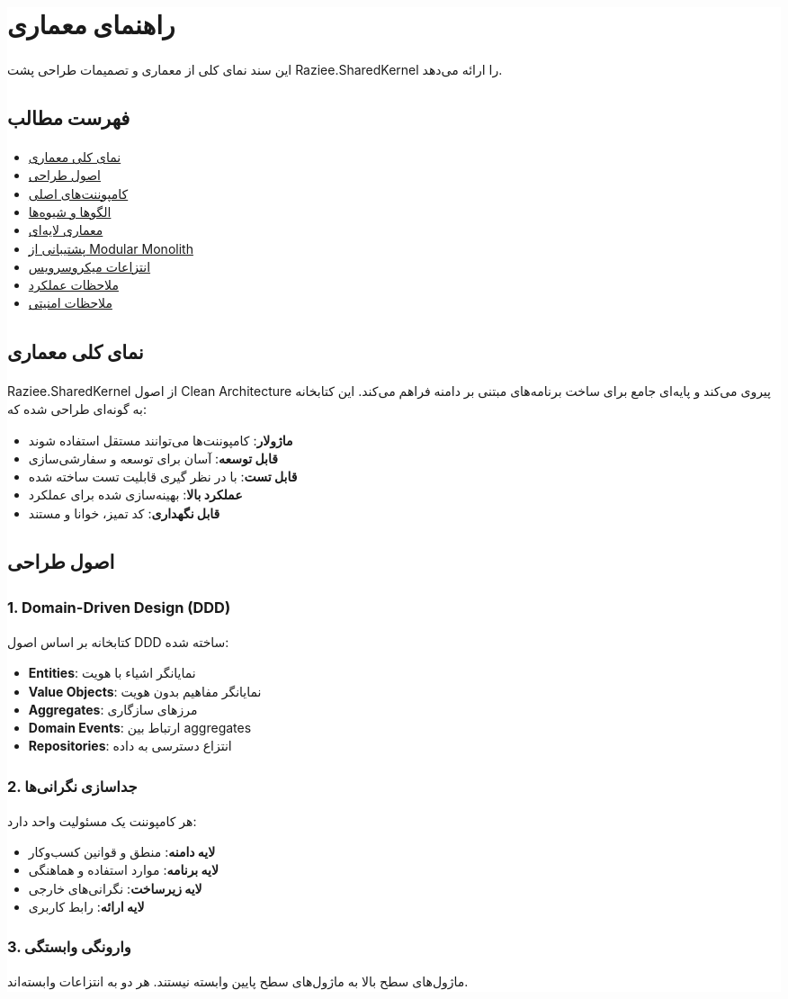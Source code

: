 # راهنمای معماری

این سند نمای کلی از معماری و تصمیمات طراحی پشت Raziee.SharedKernel را ارائه می‌دهد.

## فهرست مطالب

- [نمای کلی معماری](#نمای-کلی-معماری)
- [اصول طراحی](#اصول-طراحی)
- [کامپوننت‌های اصلی](#کامپوننت‌های-اصلی)
- [الگوها و شیوه‌ها](#الگوها-و-شیوه‌ها)
- [معماری لایه‌ای](#معماری-لایه‌ای)
- [پشتیبانی از Modular Monolith](#پشتیبانی-از-modular-monolith)
- [انتزاعات میکروسرویس](#انتزاعات-میکروسرویس)
- [ملاحظات عملکرد](#ملاحظات-عملکرد)
- [ملاحظات امنیتی](#ملاحظات-امنیتی)

## نمای کلی معماری

Raziee.SharedKernel از اصول Clean Architecture پیروی می‌کند و پایه‌ای جامع برای ساخت برنامه‌های مبتنی بر دامنه فراهم می‌کند. این کتابخانه به گونه‌ای طراحی شده که:

- **ماژولار**: کامپوننت‌ها می‌توانند مستقل استفاده شوند
- **قابل توسعه**: آسان برای توسعه و سفارشی‌سازی
- **قابل تست**: با در نظر گیری قابلیت تست ساخته شده
- **عملکرد بالا**: بهینه‌سازی شده برای عملکرد
- **قابل نگهداری**: کد تمیز، خوانا و مستند

## اصول طراحی

### 1. Domain-Driven Design (DDD)

کتابخانه بر اساس اصول DDD ساخته شده:

- **Entities**: نمایانگر اشیاء با هویت
- **Value Objects**: نمایانگر مفاهیم بدون هویت
- **Aggregates**: مرزهای سازگاری
- **Domain Events**: ارتباط بین aggregates
- **Repositories**: انتزاع دسترسی به داده

### 2. جداسازی نگرانی‌ها

هر کامپوننت یک مسئولیت واحد دارد:

- **لایه دامنه**: منطق و قوانین کسب‌وکار
- **لایه برنامه**: موارد استفاده و هماهنگی
- **لایه زیرساخت**: نگرانی‌های خارجی
- **لایه ارائه**: رابط کاربری

### 3. وارونگی وابستگی

ماژول‌های سطح بالا به ماژول‌های سطح پایین وابسته نیستند. هر دو به انتزاعات وابسته‌اند.
